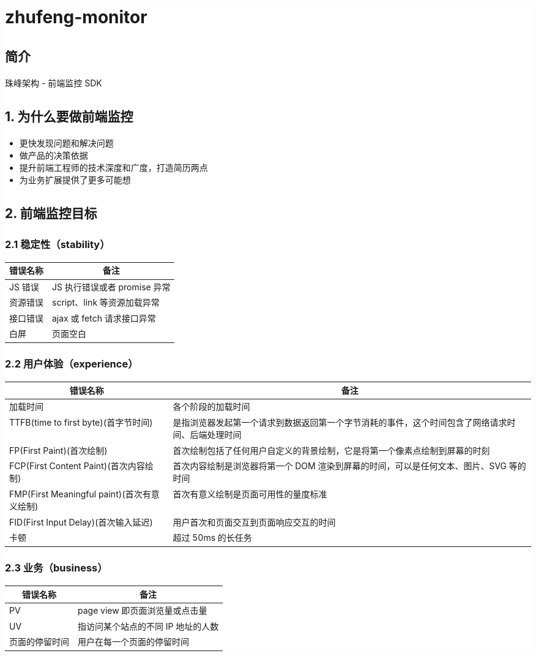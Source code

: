 # zhufeng-monitor

## 简介

珠峰架构 - 前端监控 SDK

## 1. 为什么要做前端监控

- 更快发现问题和解决问题
- 做产品的决策依据
- 提升前端工程师的技术深度和广度，打造简历两点
- 为业务扩展提供了更多可能想

## 2. 前端监控目标

### 2.1 稳定性（stability）

| 错误名称 | 备注                         |
| -------- | ---------------------------- |
| JS 错误  | JS 执行错误或者 promise 异常 |
| 资源错误 | script、link 等资源加载异常  |
| 接口错误 | ajax 或 fetch 请求接口异常   |
| 白屏     | 页面空白                     |

### 2.2 用户体验（experience）

| 错误名称                                    | 备注                                                                                             |
| ------------------------------------------- | ------------------------------------------------------------------------------------------------ |
| 加载时间                                    | 各个阶段的加载时间                                                                               |
| TTFB(time to first byte)(首字节时间)        | 是指浏览器发起第一个请求到数据返回第一个字节消耗的事件，这个时间包含了网络请求时间、后端处理时间 |
| FP(First Paint)(首次绘制)                   | 首次绘制包括了任何用户自定义的背景绘制，它是将第一个像素点绘制到屏幕的时刻                       |
| FCP(First Content Paint)(首次内容绘制)      | 首次内容绘制是浏览器将第一个 DOM 渲染到屏幕的时间，可以是任何文本、图片、SVG 等的时间            |
| FMP(First Meaningful paint)(首次有意义绘制) | 首次有意义绘制是页面可用性的量度标准                                                             |
| FID(First Input Delay)(首次输入延迟)        | 用户首次和页面交互到页面响应交互的时间                                                           |
| 卡顿                                        | 超过 50ms 的长任务                                                                               |

### 2.3 业务（business）

| 错误名称       | 备注                               |
| -------------- | ---------------------------------- |
| PV             | page view 即页面浏览量或点击量     |
| UV             | 指访问某个站点的不同 IP 地址的人数 |
| 页面的停留时间 | 用户在每一个页面的停留时间         |
